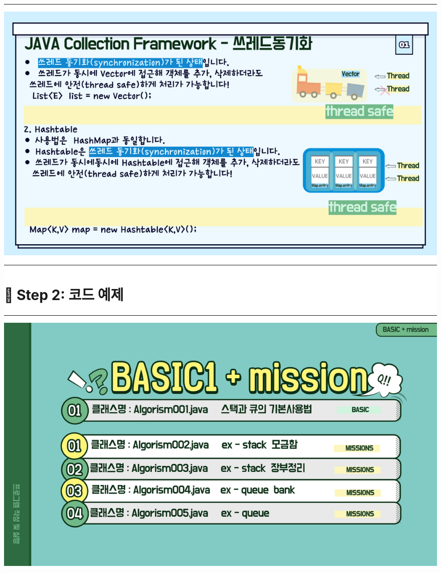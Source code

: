 

---

<img src="./chapter13-2/056.png" alt="collection Framework 056" width="100%" />


---  
  
# 🧪 Step 2: 코드 예제

 
 
---

<img src="./chapter13-2/057.png" alt="collection Framework 057" width="100%" />
